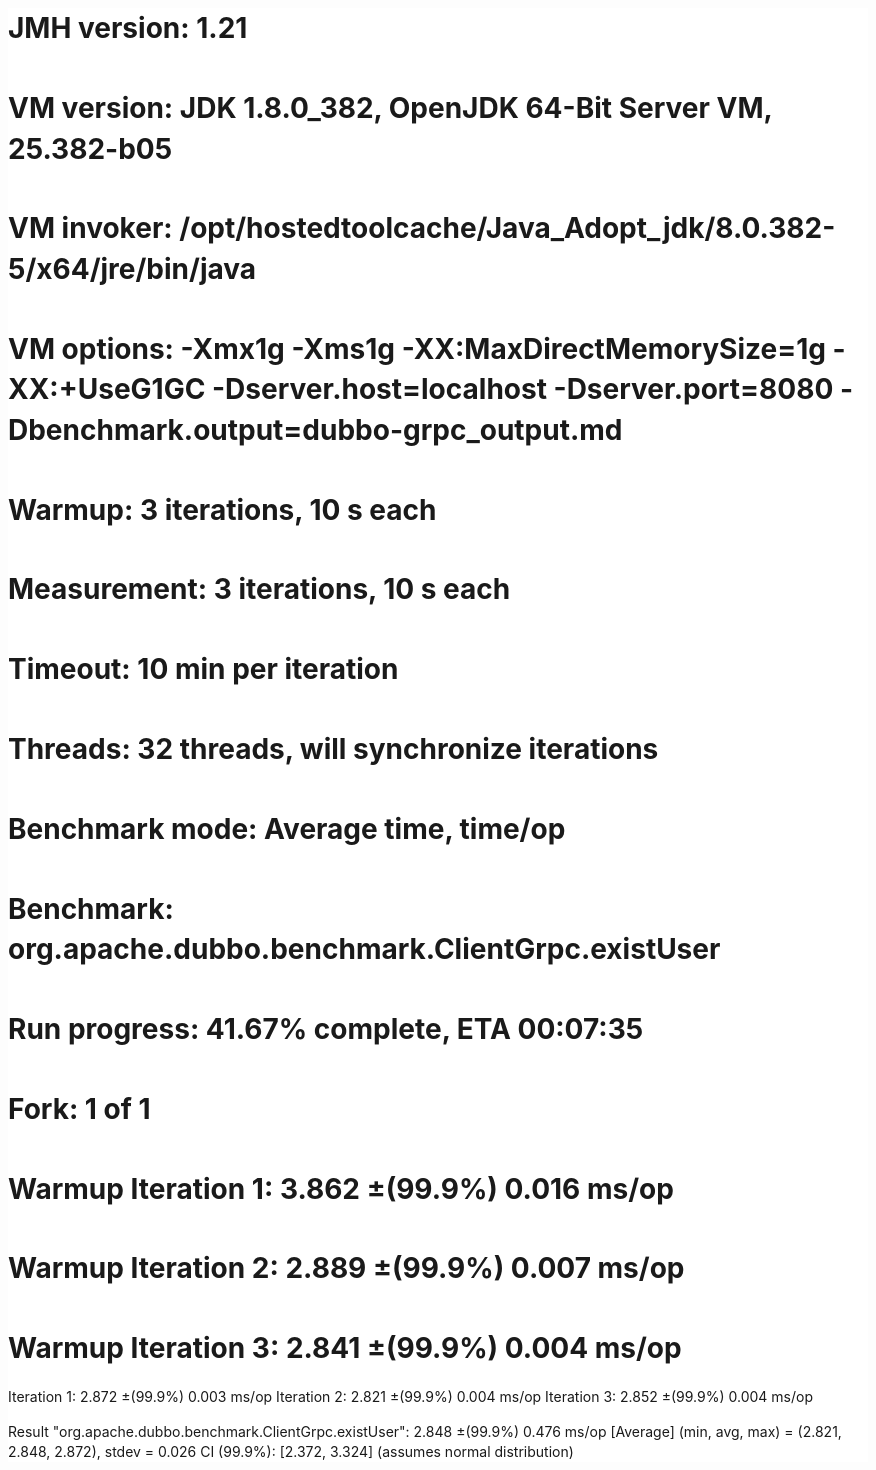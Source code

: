 
# JMH version: 1.21
# VM version: JDK 1.8.0_382, OpenJDK 64-Bit Server VM, 25.382-b05
# VM invoker: /opt/hostedtoolcache/Java_Adopt_jdk/8.0.382-5/x64/jre/bin/java
# VM options: -Xmx1g -Xms1g -XX:MaxDirectMemorySize=1g -XX:+UseG1GC -Dserver.host=localhost -Dserver.port=8080 -Dbenchmark.output=dubbo-grpc_output.md
# Warmup: 3 iterations, 10 s each
# Measurement: 3 iterations, 10 s each
# Timeout: 10 min per iteration
# Threads: 32 threads, will synchronize iterations
# Benchmark mode: Average time, time/op
# Benchmark: org.apache.dubbo.benchmark.ClientGrpc.existUser

# Run progress: 41.67% complete, ETA 00:07:35
# Fork: 1 of 1
# Warmup Iteration   1: 3.862 ±(99.9%) 0.016 ms/op
# Warmup Iteration   2: 2.889 ±(99.9%) 0.007 ms/op
# Warmup Iteration   3: 2.841 ±(99.9%) 0.004 ms/op
Iteration   1: 2.872 ±(99.9%) 0.003 ms/op
Iteration   2: 2.821 ±(99.9%) 0.004 ms/op
Iteration   3: 2.852 ±(99.9%) 0.004 ms/op


Result "org.apache.dubbo.benchmark.ClientGrpc.existUser":
  2.848 ±(99.9%) 0.476 ms/op [Average]
  (min, avg, max) = (2.821, 2.848, 2.872), stdev = 0.026
  CI (99.9%): [2.372, 3.324] (assumes normal distribution)
